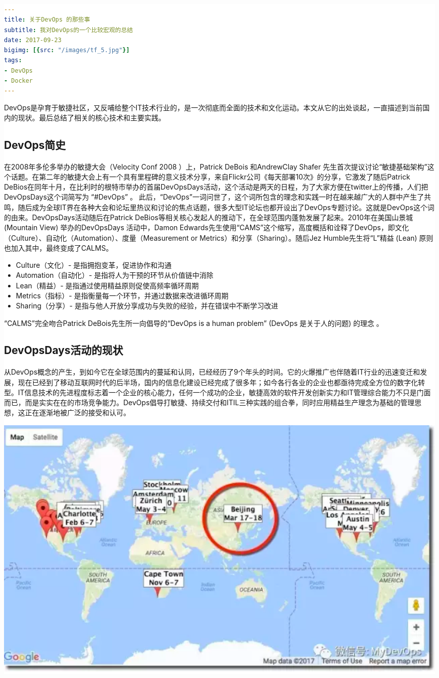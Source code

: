 ```yaml
---
title: 关于DevOps 的那些事
subtitle: 我对DevOps的一个比较宏观的总结
date: 2017-09-23
bigimg: [{src: "/images/tf_5.jpg"}]
tags:
- DevOps
- Docker
---
```

DevOps是孕育于敏捷社区，又反哺给整个IT技术行业的，是一次彻底而全面的技术和文化运动。本文从它的出处谈起，一直描述到当前国内的现状。最后总结了相关的核心技术和主要实践。

## DevOps简史

在2008年多伦多举办的敏捷大会（Velocity Conf 2008 ）上，Patrick DeBois 和AndrewClay Shafer 先生首次提议讨论“敏捷基础架构”这个话题。在第二年的敏捷大会上有一个具有里程碑的意义技术分享，来自Flickr公司《每天部署10次》的分享，它激发了随后Patrick DeBios在同年十月，在比利时的根特市举办的首届DevOpsDays活动，这个活动是两天的日程，为了大家方便在twitter上的传播，人们把DevOpsDays这个词简写为 “#DevOps” 。 此后，“DevOps”一词问世了，这个词所包含的理念和实践一时在越来越广大的人群中产生了共鸣，随后成为全球IT界在各种大会和论坛里热议和讨论的焦点话题，很多大型IT论坛也都开设出了DevOps专题讨论。这就是DevOps这个词的由来。DevOpsDays活动随后在Patrick DeBios等相关核心发起人的推动下，在全球范围内蓬勃发展了起来。2010年在美国山景城(Mountain View) 举办的DevOpsDays 活动中，Damon Edwards先生使用“CAMS”这个缩写，高度概括和诠释了DevOps，即文化（Culture）、自动化（Automation）、度量（Measurement or Metrics）和分享（Sharing）。随后Jez Humble先生将“L”精益 (Lean) 原则也加入其中，最终变成了CALMS。


* Culture（文化）- 是指拥抱变革，促进协作和沟通
* Automation（自动化）- 是指将人为干预的环节从价值链中消除
* Lean（精益）- 是指通过使用精益原则促使高频率循环周期
* Metrics（指标）- 是指衡量每一个环节，并通过数据来改进循环周期
* Sharing（分享）- 是指与他人开放分享成功与失败的经验，并在错误中不断学习改进


“CALMS”完全吻合Patrick DeBois先生所一向倡导的“DevOps is a human problem” (DevOps 是关于人的问题) 的理念 。


## DevOpsDays活动的现状

从DevOps概念的产生，到如今它在全球范围内的蔓延和认同，已经经历了9个年头的时间。它的火爆推广也伴随着IT行业的迅速变迁和发展，现在已经到了移动互联网时代的后半场，国内的信息化建设已经完成了很多年；如今各行各业的企业也都亟待完成全方位的数字化转型。IT信息技术的先进程度标志着一个企业的核心能力，任何一个成功的企业，敏捷高效的软件开发创新实力和IT管理综合能力不只是门面而已，而是实实在在的市场竞争能力。DevOps倡导打敏捷、持续交付和ITIL三种实践的组合拳，同时应用精益生产理念为基础的管理思想，这正在逐渐地被广泛的接受和认可。

![devopsdays-map](/images/devopsdays-map.png)
